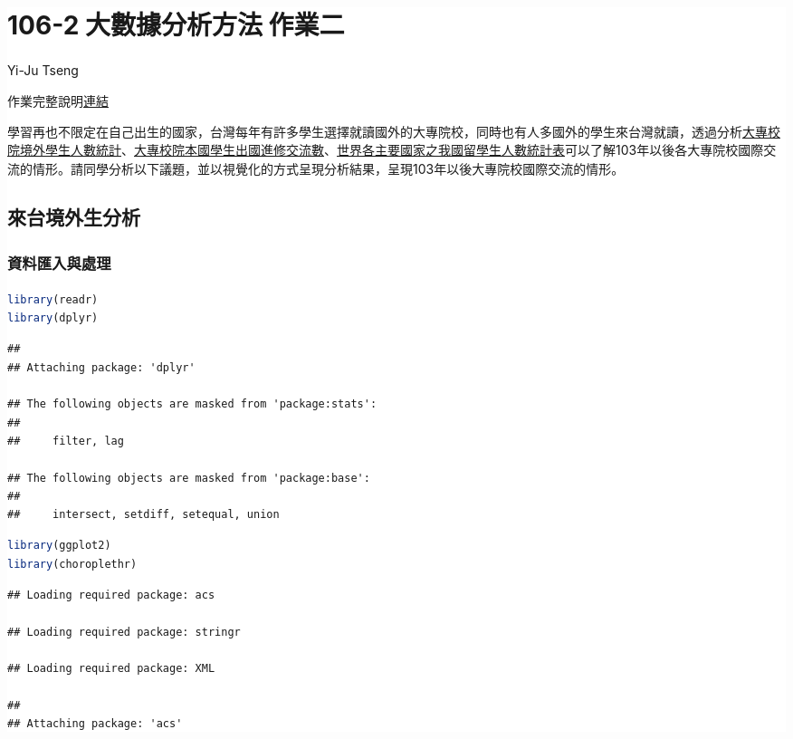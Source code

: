 106-2 大數據分析方法 作業二
================
Yi-Ju Tseng

作業完整說明[連結](https://docs.google.com/document/d/1aLGSsGXhgOVgwzSg9JdaNz2qGPQJSoupDAQownkGf_I/edit?usp=sharing)

學習再也不限定在自己出生的國家，台灣每年有許多學生選擇就讀國外的大專院校，同時也有人多國外的學生來台灣就讀，透過分析[大專校院境外學生人數統計](https://data.gov.tw/dataset/6289)、[大專校院本國學生出國進修交流數](https://data.gov.tw/dataset/24730)、[世界各主要國家之我國留學生人數統計表](https://ws.moe.edu.tw/Download.ashx?u=C099358C81D4876CC7586B178A6BD6D5062C39FB76BDE7EC7685C1A3C0846BCDD2B4F4C2FE907C3E7E96F97D24487065577A728C59D4D9A4ECDFF432EA5A114C8B01E4AFECC637696DE4DAECA03BB417&n=4E402A02CE6F0B6C1B3C7E89FDA1FAD0B5DDFA6F3DA74E2DA06AE927F09433CFBC07A1910C169A1845D8EB78BD7D60D7414F74617F2A6B71DC86D17C9DA3781394EF5794EEA7363C&icon=..csv)可以了解103年以後各大專院校國際交流的情形。請同學分析以下議題，並以視覺化的方式呈現分析結果，呈現103年以後大專院校國際交流的情形。

來台境外生分析
--------------

### 資料匯入與處理

``` r
library(readr)
library(dplyr)
```

    ## 
    ## Attaching package: 'dplyr'

    ## The following objects are masked from 'package:stats':
    ## 
    ##     filter, lag

    ## The following objects are masked from 'package:base':
    ## 
    ##     intersect, setdiff, setequal, union

``` r
library(ggplot2) 
library(choroplethr)
```

    ## Loading required package: acs

    ## Loading required package: stringr

    ## Loading required package: XML

    ## 
    ## Attaching package: 'acs'
